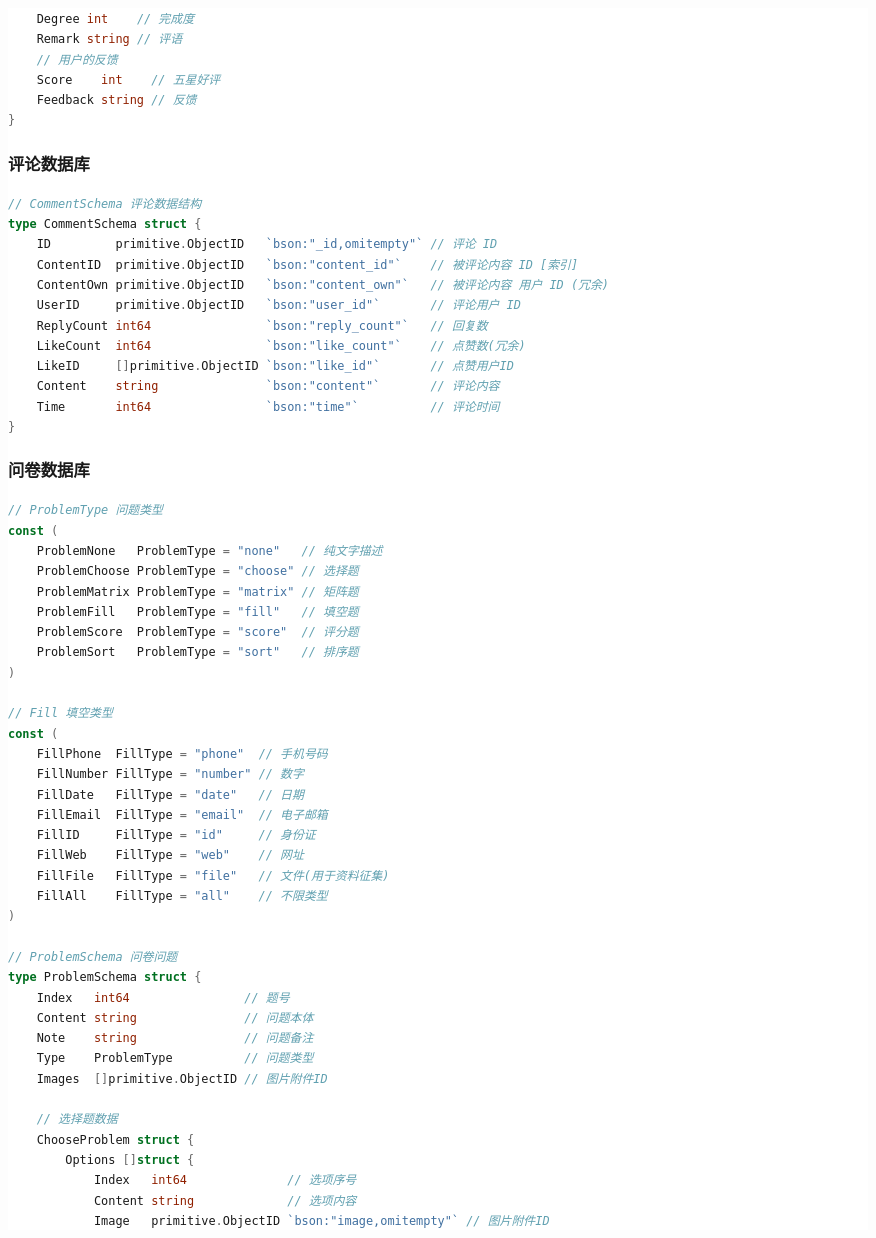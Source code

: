 ```go
    Degree int    // 完成度
    Remark string // 评语
    // 用户的反馈
    Score    int    // 五星好评
    Feedback string // 反馈
}
```

### 评论数据库

```go
// CommentSchema 评论数据结构
type CommentSchema struct {
    ID         primitive.ObjectID   `bson:"_id,omitempty"` // 评论 ID
    ContentID  primitive.ObjectID   `bson:"content_id"`    // 被评论内容 ID [索引]
    ContentOwn primitive.ObjectID   `bson:"content_own"`   // 被评论内容 用户 ID (冗余)
    UserID     primitive.ObjectID   `bson:"user_id"`       // 评论用户 ID
    ReplyCount int64                `bson:"reply_count"`   // 回复数
    LikeCount  int64                `bson:"like_count"`    // 点赞数(冗余)
    LikeID     []primitive.ObjectID `bson:"like_id"`       // 点赞用户ID
    Content    string               `bson:"content"`       // 评论内容
    Time       int64                `bson:"time"`          // 评论时间
}
```

### 问卷数据库

```go
// ProblemType 问题类型
const (
    ProblemNone   ProblemType = "none"   // 纯文字描述
    ProblemChoose ProblemType = "choose" // 选择题
    ProblemMatrix ProblemType = "matrix" // 矩阵题
    ProblemFill   ProblemType = "fill"   // 填空题
    ProblemScore  ProblemType = "score"  // 评分题
    ProblemSort   ProblemType = "sort"   // 排序题
)

// Fill 填空类型
const (
    FillPhone  FillType = "phone"  // 手机号码
    FillNumber FillType = "number" // 数字
    FillDate   FillType = "date"   // 日期
    FillEmail  FillType = "email"  // 电子邮箱
    FillID     FillType = "id"     // 身份证
    FillWeb    FillType = "web"    // 网址
    FillFile   FillType = "file"   // 文件(用于资料征集)
    FillAll    FillType = "all"    // 不限类型
)

// ProblemSchema 问卷问题
type ProblemSchema struct {
    Index   int64                // 题号
    Content string               // 问题本体
    Note    string               // 问题备注
    Type    ProblemType          // 问题类型
    Images  []primitive.ObjectID // 图片附件ID

    // 选择题数据
    ChooseProblem struct {
        Options []struct {
            Index   int64              // 选项序号
            Content string             // 选项内容
            Image   primitive.ObjectID `bson:"image,omitempty"` // 图片附件ID
```